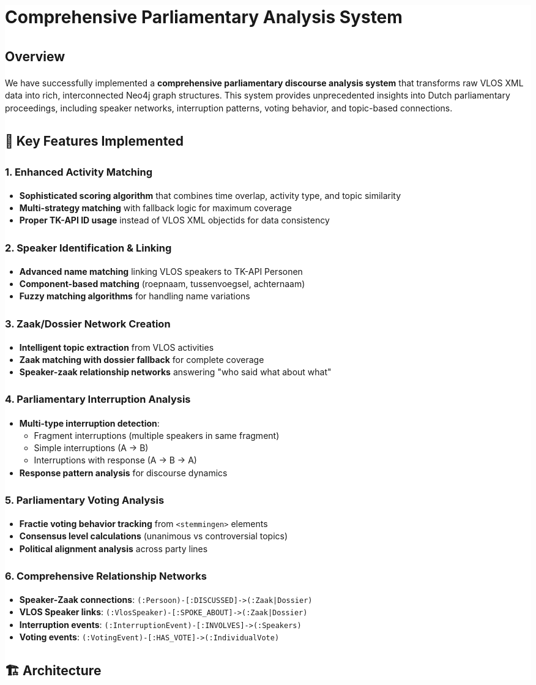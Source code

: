 # Comprehensive Parliamentary Analysis System

## Overview

We have successfully implemented a **comprehensive parliamentary discourse analysis system** that transforms raw VLOS XML data into rich, interconnected Neo4j graph structures. This system provides unprecedented insights into Dutch parliamentary proceedings, including speaker networks, interruption patterns, voting behavior, and topic-based connections.

## 🚀 Key Features Implemented

### 1. **Enhanced Activity Matching**
- **Sophisticated scoring algorithm** that combines time overlap, activity type, and topic similarity
- **Multi-strategy matching** with fallback logic for maximum coverage
- **Proper TK-API ID usage** instead of VLOS XML objectids for data consistency

### 2. **Speaker Identification & Linking**
- **Advanced name matching** linking VLOS speakers to TK-API Personen
- **Component-based matching** (roepnaam, tussenvoegsel, achternaam)
- **Fuzzy matching algorithms** for handling name variations

### 3. **Zaak/Dossier Network Creation**
- **Intelligent topic extraction** from VLOS activities
- **Zaak matching with dossier fallback** for complete coverage
- **Speaker-zaak relationship networks** answering "who said what about what"

### 4. **Parliamentary Interruption Analysis**
- **Multi-type interruption detection**:
  - Fragment interruptions (multiple speakers in same fragment)
  - Simple interruptions (A → B)
  - Interruptions with response (A → B → A)
- **Response pattern analysis** for discourse dynamics

### 5. **Parliamentary Voting Analysis**
- **Fractie voting behavior tracking** from `<stemmingen>` elements
- **Consensus level calculations** (unanimous vs controversial topics)
- **Political alignment analysis** across party lines

### 6. **Comprehensive Relationship Networks**
- **Speaker-Zaak connections**: `(:Persoon)-[:DISCUSSED]->(:Zaak|Dossier)`
- **VLOS Speaker links**: `(:VlosSpeaker)-[:SPOKE_ABOUT]->(:Zaak|Dossier)`
- **Interruption events**: `(:InterruptionEvent)-[:INVOLVES]->(:Speakers)`
- **Voting events**: `(:VotingEvent)-[:HAS_VOTE]->(:IndividualVote)`

## 🏗️ Architecture
